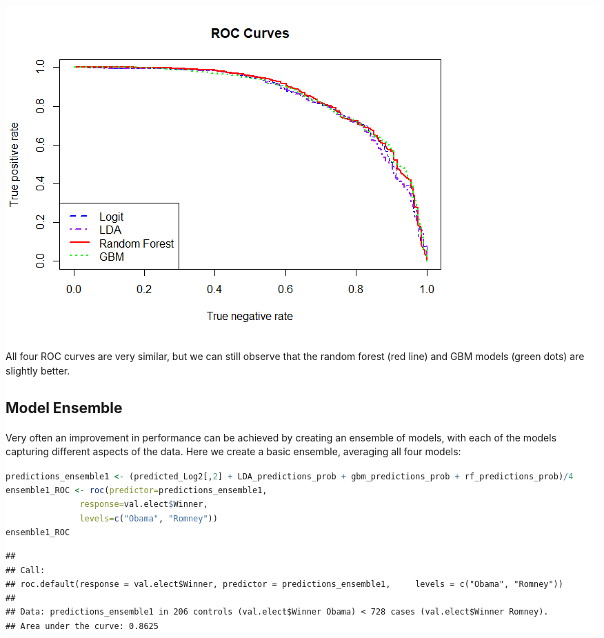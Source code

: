 ![](Election_Prediction_files/figure-html/unnamed-chunk-15-1.png)

All four ROC curves are very similar, but we can still observe that the random forest (red line) and GBM models (green dots) are slightly better.

## Model Ensemble

Very often an improvement in performance can be achieved by creating an ensemble of models, with each of the models capturing different aspects of the data. Here we create a basic ensemble, averaging all four models:


```r
predictions_ensemble1 <- (predicted_Log2[,2] + LDA_predictions_prob + gbm_predictions_prob + rf_predictions_prob)/4
ensemble1_ROC <- roc(predictor=predictions_ensemble1,
               response=val.elect$Winner,
               levels=c("Obama", "Romney"))
ensemble1_ROC 
```

```
## 
## Call:
## roc.default(response = val.elect$Winner, predictor = predictions_ensemble1,     levels = c("Obama", "Romney"))
## 
## Data: predictions_ensemble1 in 206 controls (val.elect$Winner Obama) < 728 cases (val.elect$Winner Romney).
## Area under the curve: 0.8625
```
